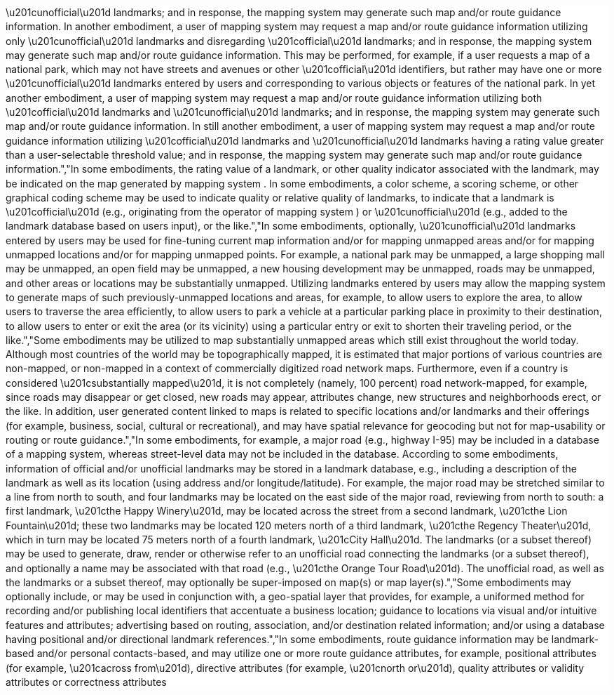 \u201cunofficial\u201d landmarks; and in response, the mapping system  may generate such map and\/or route guidance information. In another embodiment, a user of mapping system  may request a map and\/or route guidance information utilizing only \u201cunofficial\u201d landmarks and disregarding \u201cofficial\u201d landmarks; and in response, the mapping system  may generate such map and\/or route guidance information. This may be performed, for example, if a user requests a map of a national park, which may not have streets and avenues or other \u201cofficial\u201d identifiers, but rather may have one or more \u201cunofficial\u201d landmarks entered by users and corresponding to various objects or features of the national park. In yet another embodiment, a user of mapping system  may request a map and\/or route guidance information utilizing both \u201cofficial\u201d landmarks and \u201cunofficial\u201d landmarks; and in response, the mapping system  may generate such map and\/or route guidance information. In still another embodiment, a user of mapping system  may request a map and\/or route guidance information utilizing \u201cofficial\u201d landmarks and \u201cunofficial\u201d landmarks having a rating value greater than a user-selectable threshold value; and in response, the mapping system  may generate such map and\/or route guidance information.","In some embodiments, the rating value of a landmark, or other quality indicator associated with the landmark, may be indicated on the map generated by mapping system . In some embodiments, a color scheme, a scoring scheme, or other graphical coding scheme may be used to indicate quality or relative quality of landmarks, to indicate that a landmark is \u201cofficial\u201d (e.g., originating from the operator of mapping system ) or \u201cunofficial\u201d (e.g., added to the landmark database  based on users input), or the like.","In some embodiments, optionally, \u201cunofficial\u201d landmarks entered by users may be used for fine-tuning current map information and\/or for mapping unmapped areas and\/or for mapping unmapped locations and\/or for mapping unmapped points. For example, a national park may be unmapped, a large shopping mall may be unmapped, an open field may be unmapped, a new housing development may be unmapped, roads may be unmapped, and other areas or locations may be substantially unmapped. Utilizing landmarks entered by users may allow the mapping system  to generate maps of such previously-unmapped locations and areas, for example, to allow users to explore the area, to allow users to traverse the area efficiently, to allow users to park a vehicle at a particular parking place in proximity to their destination, to allow users to enter or exit the area (or its vicinity) using a particular entry or exit to shorten their traveling period, or the like.","Some embodiments may be utilized to map substantially unmapped areas which still exist throughout the world today. Although most countries of the world may be topographically mapped, it is estimated that major portions of various countries are non-mapped, or non-mapped in a context of commercially digitized road network maps. Furthermore, even if a country is considered \u201csubstantially mapped\u201d, it is not completely (namely, 100 percent) road network-mapped, for example, since roads may disappear or get closed, new roads may appear, attributes change, new structures and neighborhoods erect, or the like. In addition, user generated content linked to maps is related to specific locations and\/or landmarks and their offerings (for example, business, social, cultural or recreational), and may have spatial relevance for geocoding but not for map-usability or routing or route guidance.","In some embodiments, for example, a major road (e.g., highway I-95) may be included in a database of a mapping system, whereas street-level data may not be included in the database. According to some embodiments, information of official and\/or unofficial landmarks may be stored in a landmark database, e.g., including a description of the landmark as well as its location (using address and\/or longitude\/latitude). For example, the major road may be stretched similar to a line from north to south, and four landmarks may be located on the east side of the major road, reviewing from north to south: a first landmark, \u201cthe Happy Winery\u201d, may be located across the street from a second landmark, \u201cthe Lion Fountain\u201d; these two landmarks may be located 120 meters north of a third landmark, \u201cthe Regency Theater\u201d, which in turn may be located 75 meters north of a fourth landmark, \u201cCity Hall\u201d. The landmarks (or a subset thereof) may be used to generate, draw, render or otherwise refer to an unofficial road connecting the landmarks (or a subset thereof), and optionally a name may be associated with that road (e.g., \u201cthe Orange Tour Road\u201d). The unofficial road, as well as the landmarks or a subset thereof, may optionally be super-imposed on map(s) or map layer(s).","Some embodiments may optionally include, or may be used in conjunction with, a geo-spatial layer that provides, for example, a uniformed method for recording and\/or publishing local identifiers that accentuate a business location; guidance to locations via visual and\/or intuitive features and attributes; advertising based on routing, association, and\/or destination related information; and\/or using a database having positional and\/or directional landmark references.","In some embodiments, route guidance information may be landmark-based and\/or personal contacts-based, and may utilize one or more route guidance attributes, for example, positional attributes (for example, \u201cacross from\u201d), directive attributes (for example, \u201cnorth or\u201d), quality attributes or validity attributes or correctness attributes